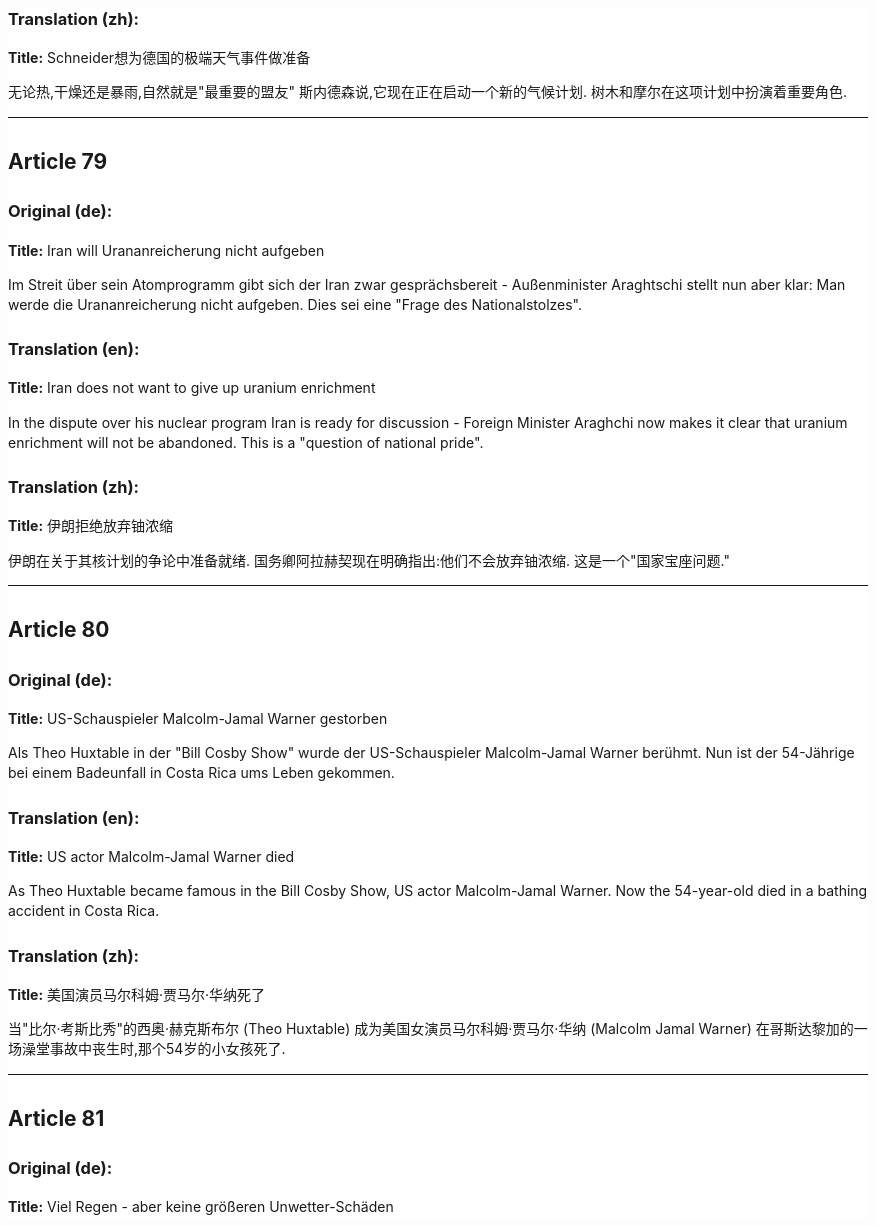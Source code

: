 ### Translation (zh):
**Title:** Schneider想为德国的极端天气事件做准备

无论热,干燥还是暴雨,自然就是"最重要的盟友" 斯内德森说,它现在正在启动一个新的气候计划. 树木和摩尔在这项计划中扮演着重要角色.

---

## Article 79
### Original (de):
**Title:** Iran will Urananreicherung nicht aufgeben

Im Streit über sein Atomprogramm gibt sich der Iran zwar gesprächsbereit - Außenminister Araghtschi stellt nun aber klar: Man werde die Urananreicherung nicht aufgeben. Dies sei eine "Frage des Nationalstolzes".

### Translation (en):
**Title:** Iran does not want to give up uranium enrichment

In the dispute over his nuclear program Iran is ready for discussion - Foreign Minister Araghchi now makes it clear that uranium enrichment will not be abandoned. This is a "question of national pride".

### Translation (zh):
**Title:** 伊朗拒绝放弃铀浓缩

伊朗在关于其核计划的争论中准备就绪. 国务卿阿拉赫契现在明确指出:他们不会放弃铀浓缩. 这是一个"国家宝座问题."

---

## Article 80
### Original (de):
**Title:** US-Schauspieler Malcolm-Jamal Warner gestorben

Als Theo Huxtable in der "Bill Cosby Show" wurde der US-Schauspieler Malcolm-Jamal Warner berühmt. Nun ist der 54-Jährige bei einem Badeunfall in Costa Rica ums Leben gekommen.

### Translation (en):
**Title:** US actor Malcolm-Jamal Warner died

As Theo Huxtable became famous in the Bill Cosby Show, US actor Malcolm-Jamal Warner. Now the 54-year-old died in a bathing accident in Costa Rica.

### Translation (zh):
**Title:** 美国演员马尔科姆·贾马尔·华纳死了

当"比尔·考斯比秀"的西奥·赫克斯布尔 (Theo Huxtable) 成为美国女演员马尔科姆·贾马尔·华纳 (Malcolm Jamal Warner) 在哥斯达黎加的一场澡堂事故中丧生时,那个54岁的小女孩死了.

---

## Article 81
### Original (de):
**Title:** Viel Regen - aber keine größeren Unwetter-Schäden
